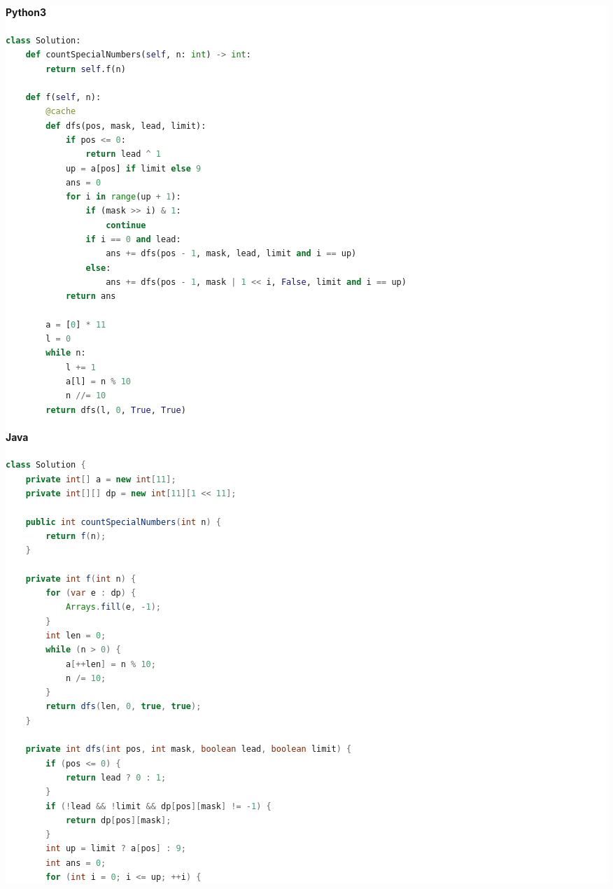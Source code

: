 #### Python3

```python
class Solution:
    def countSpecialNumbers(self, n: int) -> int:
        return self.f(n)

    def f(self, n):
        @cache
        def dfs(pos, mask, lead, limit):
            if pos <= 0:
                return lead ^ 1
            up = a[pos] if limit else 9
            ans = 0
            for i in range(up + 1):
                if (mask >> i) & 1:
                    continue
                if i == 0 and lead:
                    ans += dfs(pos - 1, mask, lead, limit and i == up)
                else:
                    ans += dfs(pos - 1, mask | 1 << i, False, limit and i == up)
            return ans

        a = [0] * 11
        l = 0
        while n:
            l += 1
            a[l] = n % 10
            n //= 10
        return dfs(l, 0, True, True)
```

#### Java

```java
class Solution {
    private int[] a = new int[11];
    private int[][] dp = new int[11][1 << 11];

    public int countSpecialNumbers(int n) {
        return f(n);
    }

    private int f(int n) {
        for (var e : dp) {
            Arrays.fill(e, -1);
        }
        int len = 0;
        while (n > 0) {
            a[++len] = n % 10;
            n /= 10;
        }
        return dfs(len, 0, true, true);
    }

    private int dfs(int pos, int mask, boolean lead, boolean limit) {
        if (pos <= 0) {
            return lead ? 0 : 1;
        }
        if (!lead && !limit && dp[pos][mask] != -1) {
            return dp[pos][mask];
        }
        int up = limit ? a[pos] : 9;
        int ans = 0;
        for (int i = 0; i <= up; ++i) {
```